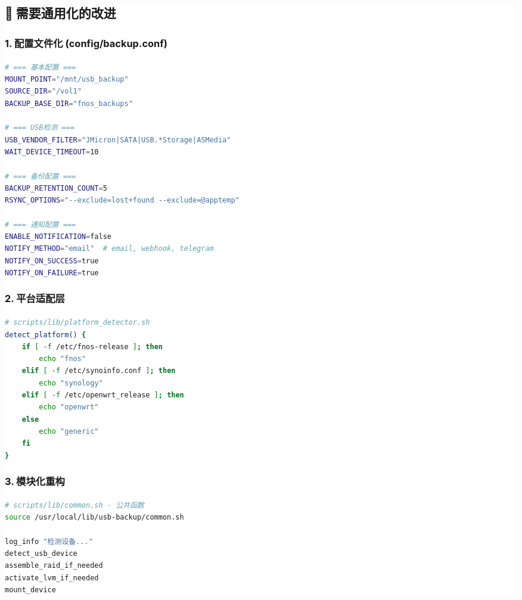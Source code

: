 ## 🔧 需要通用化的改进

### 1. 配置文件化 (config/backup.conf)

```bash
# === 基本配置 ===
MOUNT_POINT="/mnt/usb_backup"
SOURCE_DIR="/vol1"
BACKUP_BASE_DIR="fnos_backups"

# === USB检测 ===
USB_VENDOR_FILTER="JMicron|SATA|USB.*Storage|ASMedia"
WAIT_DEVICE_TIMEOUT=10

# === 备份配置 ===
BACKUP_RETENTION_COUNT=5
RSYNC_OPTIONS="--exclude=lost+found --exclude=@apptemp"

# === 通知配置 ===
ENABLE_NOTIFICATION=false
NOTIFY_METHOD="email"  # email, webhook, telegram
NOTIFY_ON_SUCCESS=true
NOTIFY_ON_FAILURE=true
```

### 2. 平台适配层

```bash
# scripts/lib/platform_detector.sh
detect_platform() {
    if [ -f /etc/fnos-release ]; then
        echo "fnos"
    elif [ -f /etc/synoinfo.conf ]; then
        echo "synology"
    elif [ -f /etc/openwrt_release ]; then
        echo "openwrt"
    else
        echo "generic"
    fi
}
```

### 3. 模块化重构

```bash
# scripts/lib/common.sh - 公共函数
source /usr/local/lib/usb-backup/common.sh

log_info "检测设备..."
detect_usb_device
assemble_raid_if_needed
activate_lvm_if_needed
mount_device
```

